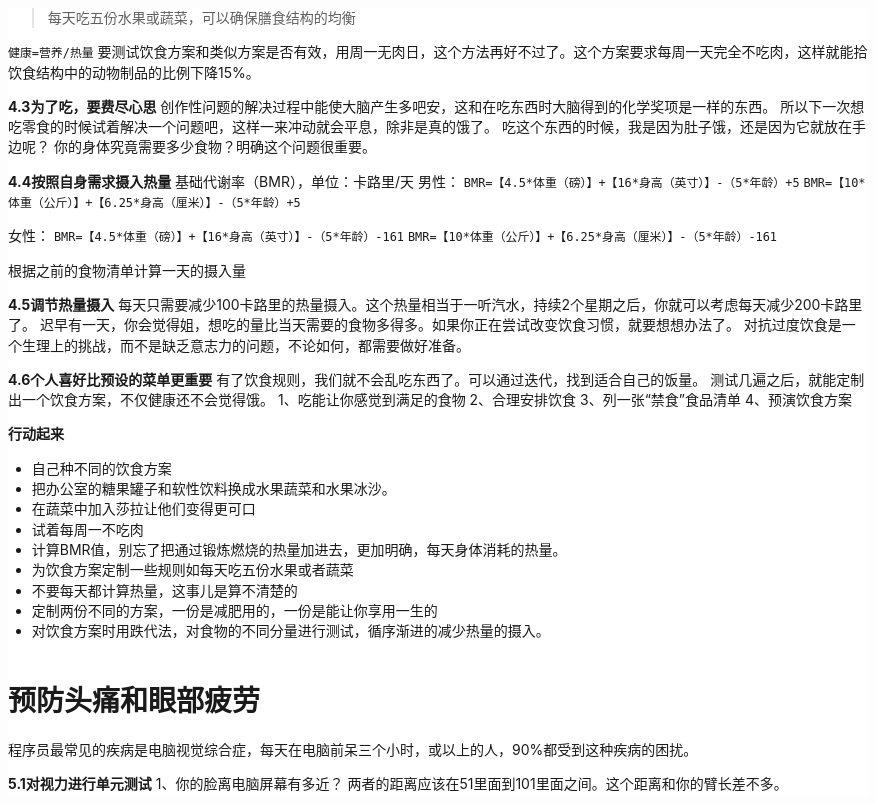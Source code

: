 > 每天吃五份水果或蔬菜，可以确保膳食结构的均衡

`健康=营养/热量`
要测试饮食方案和类似方案是否有效，用周一无肉日，这个方法再好不过了。这个方案要求每周一天完全不吃肉，这样就能拾饮食结构中的动物制品的比例下降15%。

**4.3为了吃，要费尽心思**
创作性问题的解决过程中能使大脑产生多吧安，这和在吃东西时大脑得到的化学奖项是一样的东西。
所以下一次想吃零食的时候试着解决一个问题吧，这样一来冲动就会平息，除非是真的饿了。
吃这个东西的时候，我是因为肚子饿，还是因为它就放在手边呢？
你的身体究竟需要多少食物？明确这个问题很重要。

**4.4按照自身需求摄入热量**
基础代谢率（BMR），单位：卡路里/天
男性：
`BMR=【4.5*体重（磅）】+【16*身高（英寸）】-（5*年龄）+5`
`BMR=【10*体重（公斤）】+【6.25*身高（厘米）】-（5*年龄）+5`

女性：
`BMR=【4.5*体重（磅）】+【16*身高（英寸）】-（5*年龄）-161`
`BMR=【10*体重（公斤）】+【6.25*身高（厘米）】-（5*年龄）-161`

根据之前的食物清单计算一天的摄入量

**4.5调节热量摄入**
每天只需要减少100卡路里的热量摄入。这个热量相当于一听汽水，持续2个星期之后，你就可以考虑每天减少200卡路里了。
迟早有一天，你会觉得姐，想吃的量比当天需要的食物多得多。如果你正在尝试改变饮食习惯，就要想想办法了。
对抗过度饮食是一个生理上的挑战，而不是缺乏意志力的问题，不论如何，都需要做好准备。

**4.6个人喜好比预设的菜单更重要**
有了饮食规则，我们就不会乱吃东西了。可以通过迭代，找到适合自己的饭量。
测试几遍之后，就能定制出一个饮食方案，不仅健康还不会觉得饿。
1、吃能让你感觉到满足的食物
2、合理安排饮食
3、列一张“禁食”食品清单
4、预演饮食方案

**行动起来**

- 自己种不同的饮食方案
- 把办公室的糖果罐子和软性饮料换成水果蔬菜和水果冰沙。
- 在蔬菜中加入莎拉让他们变得更可口
- 试着每周一不吃肉
- 计算BMR值，别忘了把通过锻炼燃烧的热量加进去，更加明确，每天身体消耗的热量。
- 为饮食方案定制一些规则如每天吃五份水果或者蔬菜
- 不要每天都计算热量，这事儿是算不清楚的
- 定制两份不同的方案，一份是减肥用的，一份是能让你享用一生的
- 对饮食方案时用跌代法，对食物的不同分量进行测试，循序渐进的减少热量的摄入。

# 预防头痛和眼部疲劳

程序员最常见的疾病是电脑视觉综合症，每天在电脑前呆三个小时，或以上的人，90%都受到这种疾病的困扰。

**5.1对视力进行单元测试**
1、你的脸离电脑屏幕有多近？
两者的距离应该在51里面到101里面之间。这个距离和你的臂长差不多。

